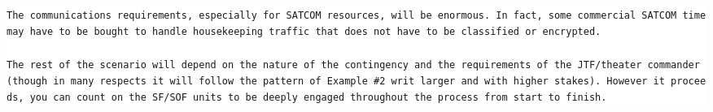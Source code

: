     The communications requirements, especially for SATCOM resources, will be enormous. In fact, some commercial SATCOM time may have to be bought to handle housekeeping traffic that does not have to be classified or encrypted.

    The rest of the scenario will depend on the nature of the contingency and the requirements of the JTF/theater commander (though in many respects it will follow the pattern of Example #2 writ larger and with higher stakes). However it proceeds, you can count on the SF/SOF units to be deeply engaged throughout the process from start to finish.

